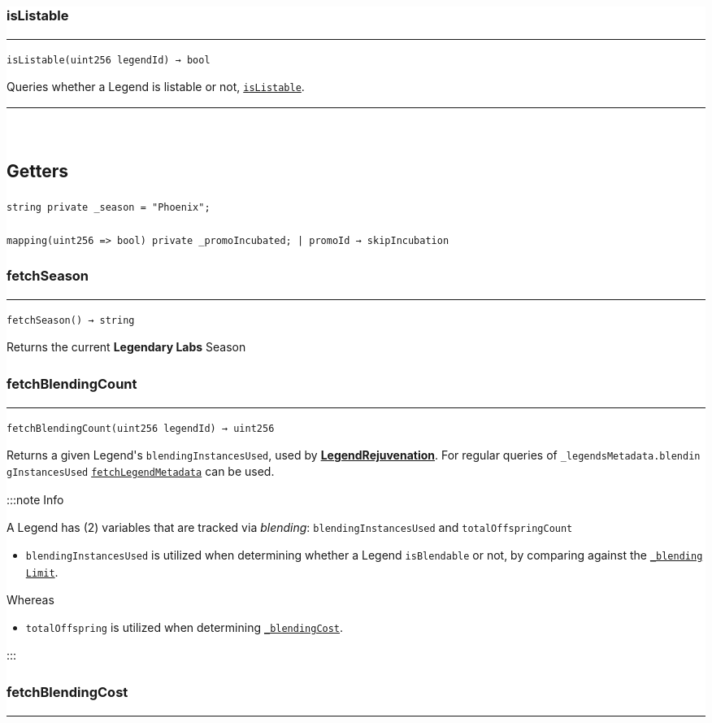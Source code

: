 ### isListable
---

``` sol title="isListable | public"
isListable(uint256 legendId) → bool
```

Queries whether a Legend is listable or not, [`isListable`](../legend/LegendsNFT#islistable).

---

<br/>

## Getters

```sol title="Private State Variables"
string private _season = "Phoenix"; 

mapping(uint256 => bool) private _promoIncubated; | promoId → skipIncubation
```

### fetchSeason
---

``` sol title="fetchSeason | public"
fetchSeason() → string
```

Returns the current **Legendary Labs** Season

### fetchBlendingCount
---

``` sol title="fetchBlendingCount | public"
fetchBlendingCount(uint256 legendId) → uint256
```

Returns a given Legend's `blendingInstancesUsed`, used by [**LegendRejuvenation**](../rejuvenation/LegendRejuvenation#enterrejuvenationpod). For regular queries of `_legendsMetadata.blendingInstancesUsed` [`fetchLegendMetadata`](../legend/LegendsNFT#fetchlegendmetadata) can be used.


:::note Info

A Legend has (2) variables that are tracked via *blending*: `blendingInstancesUsed` and `totalOffspringCount`
* `blendingInstancesUsed` is utilized when determining whether a Legend `isBlendable` or not, by
comparing against the [`_blendingLimit`](../legend/LegendsNFT#isblendable). 

Whereas 
* `totalOffspring` is utilized
when determining [`_blendingCost`](../legend/LegendsNFT#blendlegends).

:::

### fetchBlendingCost
---
